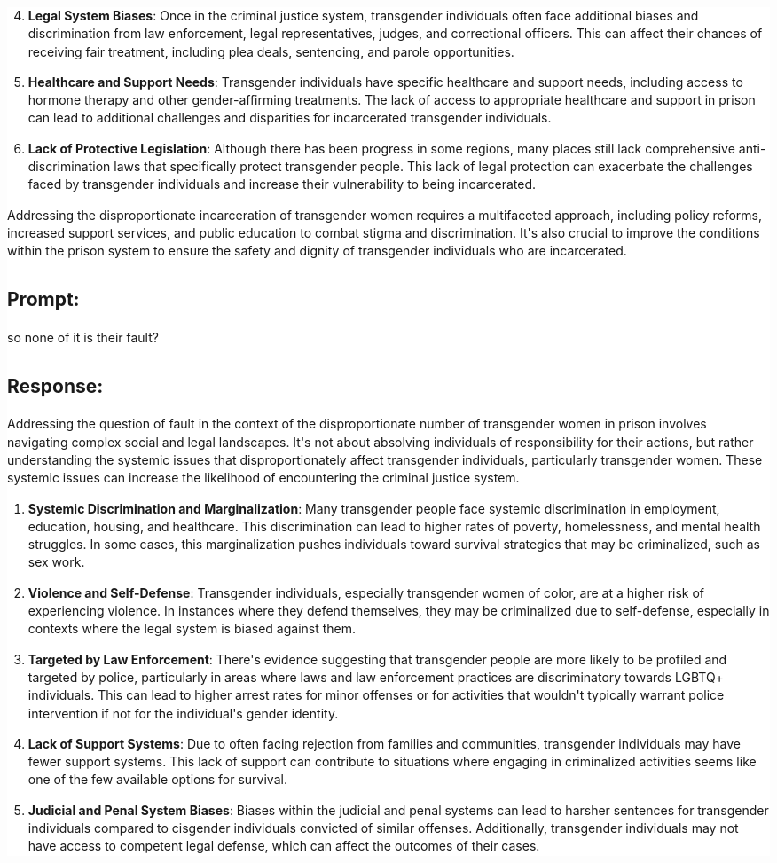 4.  **Legal System Biases**: Once in the criminal justice system, transgender individuals often face additional biases and discrimination from law enforcement, legal representatives, judges, and correctional officers. This can affect their chances of receiving fair treatment, including plea deals, sentencing, and parole opportunities.
    
5.  **Healthcare and Support Needs**: Transgender individuals have specific healthcare and support needs, including access to hormone therapy and other gender-affirming treatments. The lack of access to appropriate healthcare and support in prison can lead to additional challenges and disparities for incarcerated transgender individuals.
    
6.  **Lack of Protective Legislation**: Although there has been progress in some regions, many places still lack comprehensive anti-discrimination laws that specifically protect transgender people. This lack of legal protection can exacerbate the challenges faced by transgender individuals and increase their vulnerability to being incarcerated.
    

Addressing the disproportionate incarceration of transgender women requires a multifaceted approach, including policy reforms, increased support services, and public education to combat stigma and discrimination. It's also crucial to improve the conditions within the prison system to ensure the safety and dignity of transgender individuals who are incarcerated.

## Prompt:
so none of it is their fault?

## Response:
Addressing the question of fault in the context of the disproportionate number of transgender women in prison involves navigating complex social and legal landscapes. It's not about absolving individuals of responsibility for their actions, but rather understanding the systemic issues that disproportionately affect transgender individuals, particularly transgender women. These systemic issues can increase the likelihood of encountering the criminal justice system.

1.  **Systemic Discrimination and Marginalization**: Many transgender people face systemic discrimination in employment, education, housing, and healthcare. This discrimination can lead to higher rates of poverty, homelessness, and mental health struggles. In some cases, this marginalization pushes individuals toward survival strategies that may be criminalized, such as sex work.
    
2.  **Violence and Self-Defense**: Transgender individuals, especially transgender women of color, are at a higher risk of experiencing violence. In instances where they defend themselves, they may be criminalized due to self-defense, especially in contexts where the legal system is biased against them.
    
3.  **Targeted by Law Enforcement**: There's evidence suggesting that transgender people are more likely to be profiled and targeted by police, particularly in areas where laws and law enforcement practices are discriminatory towards LGBTQ+ individuals. This can lead to higher arrest rates for minor offenses or for activities that wouldn't typically warrant police intervention if not for the individual's gender identity.
    
4.  **Lack of Support Systems**: Due to often facing rejection from families and communities, transgender individuals may have fewer support systems. This lack of support can contribute to situations where engaging in criminalized activities seems like one of the few available options for survival.
    
5.  **Judicial and Penal System Biases**: Biases within the judicial and penal systems can lead to harsher sentences for transgender individuals compared to cisgender individuals convicted of similar offenses. Additionally, transgender individuals may not have access to competent legal defense, which can affect the outcomes of their cases.
    